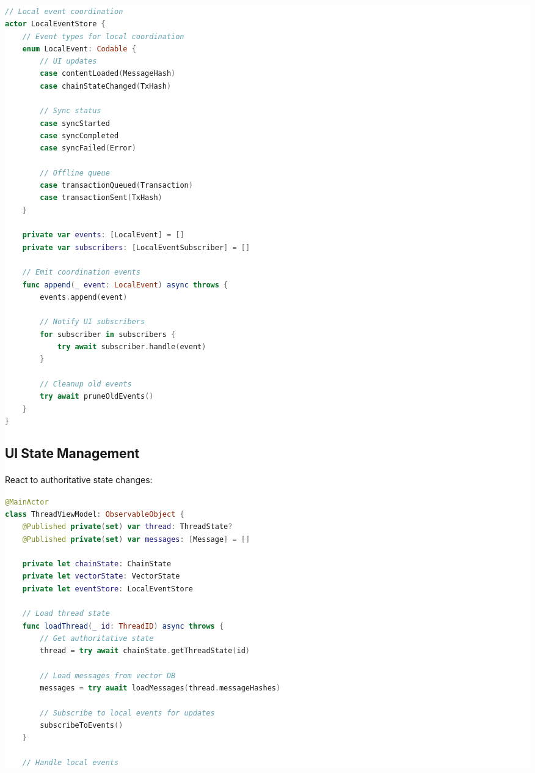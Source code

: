 ```swift
// Local event coordination
actor LocalEventStore {
    // Event types for local coordination
    enum LocalEvent: Codable {
        // UI updates
        case contentLoaded(MessageHash)
        case chainStateChanged(TxHash)

        // Sync status
        case syncStarted
        case syncCompleted
        case syncFailed(Error)

        // Offline queue
        case transactionQueued(Transaction)
        case transactionSent(TxHash)
    }

    private var events: [LocalEvent] = []
    private var subscribers: [LocalEventSubscriber] = []

    // Emit coordination events
    func append(_ event: LocalEvent) async throws {
        events.append(event)

        // Notify UI subscribers
        for subscriber in subscribers {
            try await subscriber.handle(event)
        }

        // Cleanup old events
        try await pruneOldEvents()
    }
}
```

## UI State Management

React to authoritative state changes:

```swift
@MainActor
class ThreadViewModel: ObservableObject {
    @Published private(set) var thread: ThreadState?
    @Published private(set) var messages: [Message] = []

    private let chainState: ChainState
    private let vectorState: VectorState
    private let eventStore: LocalEventStore

    // Load thread state
    func loadThread(_ id: ThreadID) async throws {
        // Get authoritative state
        thread = try await chainState.getThreadState(id)

        // Load messages from vector DB
        messages = try await loadMessages(thread.messageHashes)

        // Subscribe to local events for updates
        subscribeToEvents()
    }

    // Handle local events
```
